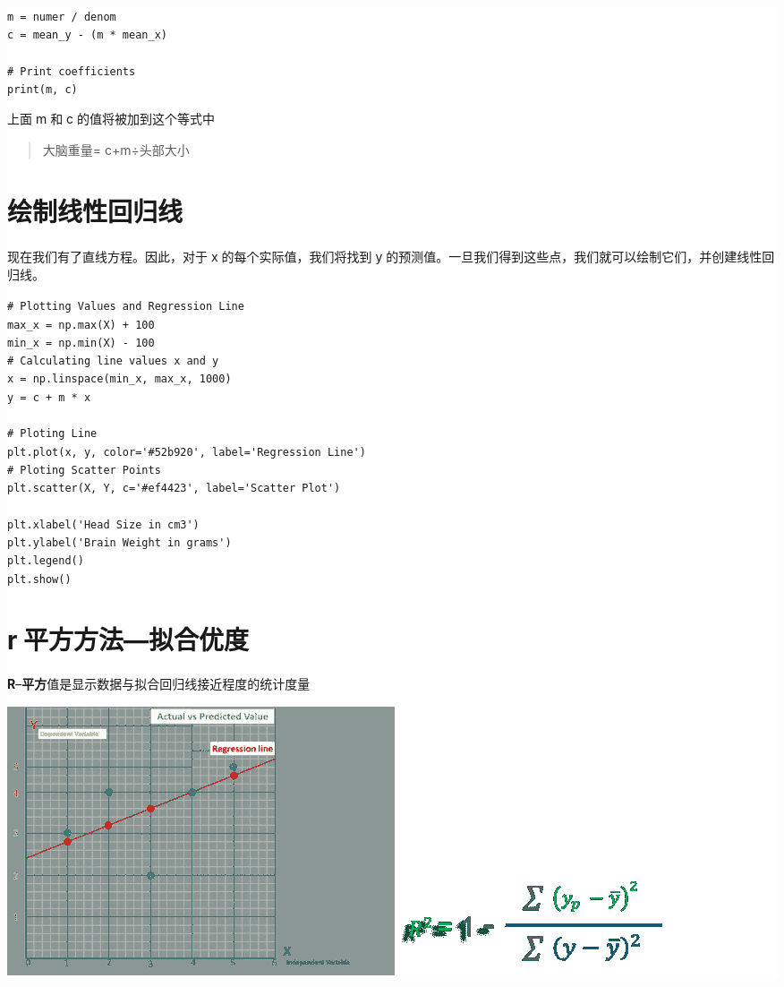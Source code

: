 ```
m = numer / denom
c = mean_y - (m * mean_x)

# Print coefficients
print(m, c)
```

上面 m 和 c 的值将被加到这个等式中

> 大脑重量= c+m÷头部大小

# 绘制线性回归线

现在我们有了直线方程。因此，对于 x 的每个实际值，我们将找到 y 的预测值。一旦我们得到这些点，我们就可以绘制它们，并创建线性回归线。

```
# Plotting Values and Regression Line
max_x = np.max(X) + 100
min_x = np.min(X) - 100
# Calculating line values x and y
x = np.linspace(min_x, max_x, 1000)
y = c + m * x 

# Ploting Line
plt.plot(x, y, color='#52b920', label='Regression Line')
# Ploting Scatter Points
plt.scatter(X, Y, c='#ef4423', label='Scatter Plot')

plt.xlabel('Head Size in cm3')
plt.ylabel('Brain Weight in grams')
plt.legend()
plt.show()
```

# r 平方方法—拟合优度

**R**–**平方**值是显示数据与拟合回归线接近程度的统计度量

![](img/9697073ffbf57022af94633cb6eb1111.png)![](img/04af36cd72e82017f66bbc822916cc78.png)
